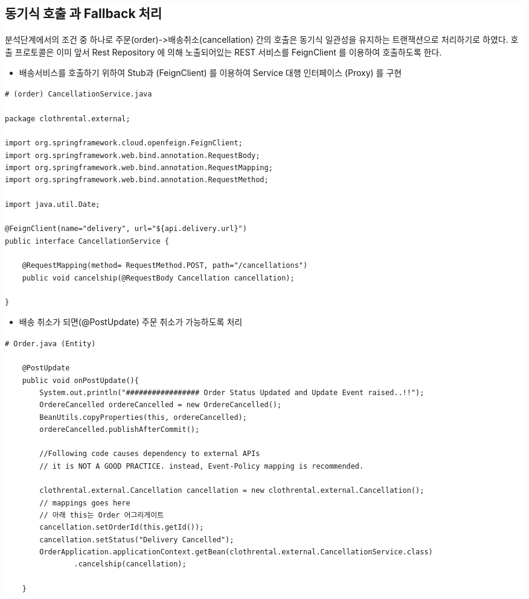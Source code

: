 
## 동기식 호출 과 Fallback 처리

분석단계에서의 조건 중 하나로 주문(order)->배송취소(cancellation) 간의 호출은 동기식 일관성을 유지하는 트랜잭션으로 처리하기로 하였다. 호출 프로토콜은 이미 앞서 Rest Repository 에 의해 노출되어있는 REST 서비스를 FeignClient 를 이용하여 호출하도록 한다. 

- 배송서비스를 호출하기 위하여 Stub과 (FeignClient) 를 이용하여 Service 대행 인터페이스 (Proxy) 를 구현 

```
# (order) CancellationService.java

package clothrental.external;

import org.springframework.cloud.openfeign.FeignClient;
import org.springframework.web.bind.annotation.RequestBody;
import org.springframework.web.bind.annotation.RequestMapping;
import org.springframework.web.bind.annotation.RequestMethod;

import java.util.Date;

@FeignClient(name="delivery", url="${api.delivery.url}")
public interface CancellationService {

    @RequestMapping(method= RequestMethod.POST, path="/cancellations")
    public void cancelship(@RequestBody Cancellation cancellation);

}
```

- 배송 취소가 되면(@PostUpdate) 주문 취소가 가능하도록 처리
```
# Order.java (Entity)

    @PostUpdate
    public void onPostUpdate(){
        System.out.println("################# Order Status Updated and Update Event raised..!!");
        OrdereCancelled ordereCancelled = new OrdereCancelled();
        BeanUtils.copyProperties(this, ordereCancelled);
        ordereCancelled.publishAfterCommit();

        //Following code causes dependency to external APIs
        // it is NOT A GOOD PRACTICE. instead, Event-Policy mapping is recommended.

        clothrental.external.Cancellation cancellation = new clothrental.external.Cancellation();
        // mappings goes here
        // 아래 this는 Order 어그리게이트
        cancellation.setOrderId(this.getId());
        cancellation.setStatus("Delivery Cancelled");
        OrderApplication.applicationContext.getBean(clothrental.external.CancellationService.class)
                .cancelship(cancellation);

    }
```
